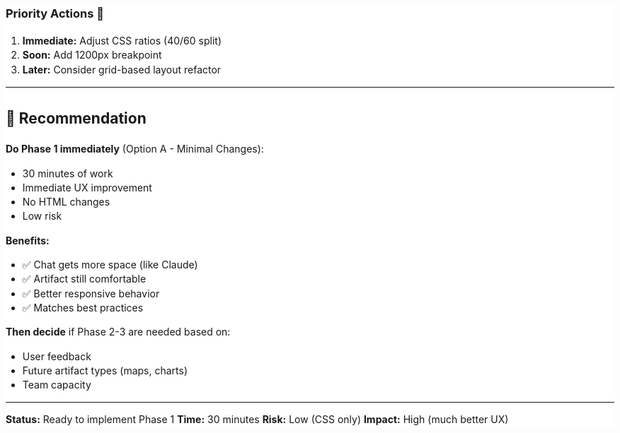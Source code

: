 ### Priority Actions 🎯
1. **Immediate:** Adjust CSS ratios (40/60 split)
2. **Soon:** Add 1200px breakpoint
3. **Later:** Consider grid-based layout refactor

---

## 🚀 Recommendation

**Do Phase 1 immediately** (Option A - Minimal Changes):
- 30 minutes of work
- Immediate UX improvement
- No HTML changes
- Low risk

**Benefits:**
- ✅ Chat gets more space (like Claude)
- ✅ Artifact still comfortable
- ✅ Better responsive behavior
- ✅ Matches best practices

**Then decide** if Phase 2-3 are needed based on:
- User feedback
- Future artifact types (maps, charts)
- Team capacity

---

**Status:** Ready to implement Phase 1
**Time:** 30 minutes
**Risk:** Low (CSS only)
**Impact:** High (much better UX)
